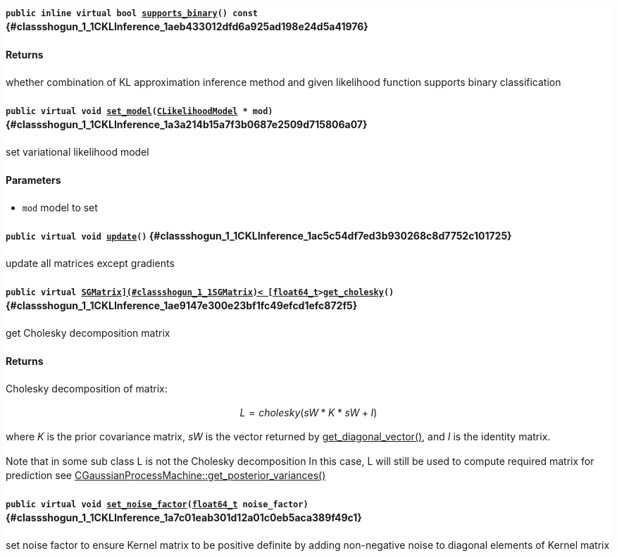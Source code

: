 #### `public inline virtual bool `[`supports_binary`](#classshogun_1_1CKLInference_1aeb433012dfd6a925ad198e24d5a41976)`() const` {#classshogun_1_1CKLInference_1aeb433012dfd6a925ad198e24d5a41976}

#### Returns
whether combination of KL approximation inference method and given likelihood function supports binary classification

#### `public virtual void `[`set_model`](#classshogun_1_1CKLInference_1a3a214b15a7f3b0687e2509d715806a07)`(`[`CLikelihoodModel`](#classshogun_1_1CLikelihoodModel)` * mod)` {#classshogun_1_1CKLInference_1a3a214b15a7f3b0687e2509d715806a07}

set variational likelihood model

#### Parameters
* `mod` model to set

#### `public virtual void `[`update`](#classshogun_1_1CKLInference_1ac5c54df7ed3b930268c8d7752c101725)`()` {#classshogun_1_1CKLInference_1ac5c54df7ed3b930268c8d7752c101725}

update all matrices except gradients

#### `public virtual `[`SGMatrix](#classshogun_1_1SGMatrix)< [float64_t`](#common_8h_1ac55f3ae81b5bc9053760baacf57e47f4)` > `[`get_cholesky`](#classshogun_1_1CKLInference_1ae9147e300e23bf1fc49efcd1efc872f5)`()` {#classshogun_1_1CKLInference_1ae9147e300e23bf1fc49efcd1efc872f5}

get Cholesky decomposition matrix

#### Returns
Cholesky decomposition of matrix:

$$
L = cholesky(sW*K*sW+I)
$$

where $K$ is the prior covariance matrix, $sW$ is the vector returned by [get_diagonal_vector()](#classshogun_1_1CInference_1ac9c87e5d0581ff9d60e545f286e6edc1), and $I$ is the identity matrix.

Note that in some sub class L is not the Cholesky decomposition In this case, L will still be used to compute required matrix for prediction see [CGaussianProcessMachine::get_posterior_variances()](#classshogun_1_1CGaussianProcessMachine_1a1cbca92865dae31d5ba570193fbc2f4f)

#### `public virtual void `[`set_noise_factor`](#classshogun_1_1CKLInference_1a7c01eab301d12a01c0eb5aca389f49c1)`(`[`float64_t`](#common_8h_1ac55f3ae81b5bc9053760baacf57e47f4)` noise_factor)` {#classshogun_1_1CKLInference_1a7c01eab301d12a01c0eb5aca389f49c1}

set noise factor to ensure Kernel matrix to be positive definite by adding non-negative noise to diagonal elements of Kernel matrix
